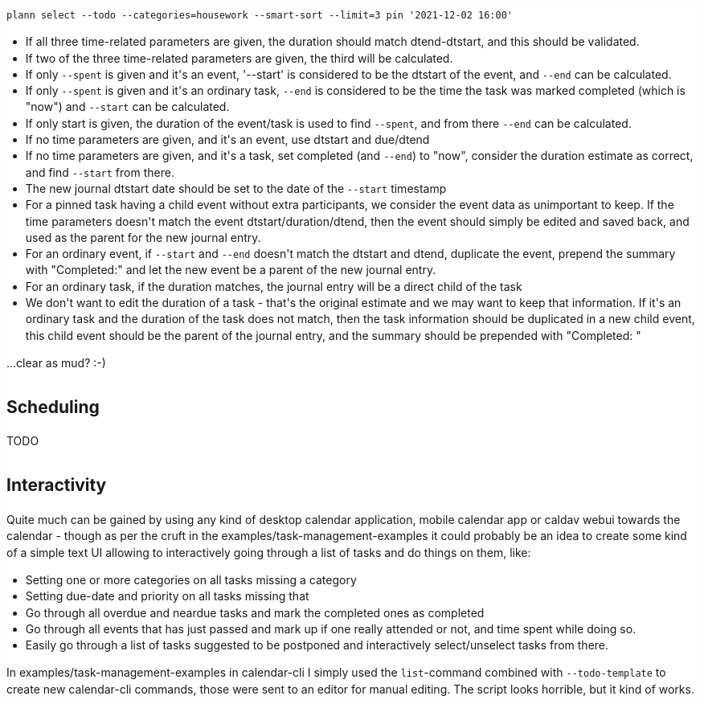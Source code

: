 ```plann select --todo --categories=housework --smart-sort --limit=3 pin '2021-12-02 16:00'```
* If all three time-related parameters are given, the duration should match dtend-dtstart, and this should be validated.
* If two of the three time-related parameters are given, the third will be calculated.
* If only `--spent` is given and it's an event, '--start' is considered to be the dtstart of the event, and `--end` can be calculated.
* If only `--spent` is given and it's an ordinary task, `--end` is considered to be the time the task was marked completed (which is "now") and `--start` can be calculated.
* If only start is given, the duration of the event/task is used to find `--spent`, and from there `--end` can be calculated.
* If no time parameters are given, and it's an event, use dtstart and due/dtend
* If no time parameters are given, and it's a task, set completed (and `--end`) to "now", consider the duration estimate as correct, and find `--start` from there.
* The new journal dtstart date should be set to the date of the `--start` timestamp
* For a pinned task having a child event without extra participants, we consider the event data as unimportant to keep.  If the time parameters doesn't match the event dtstart/duration/dtend, then the event should simply be edited and saved back, and used as the parent for the new journal entry.
* For an ordinary event, if `--start` and `--end` doesn't match the dtstart and dtend, duplicate the event, prepend the summary with "Completed:" and let the new event be a parent of the new journal entry.
* For an ordinary task, if the duration matches, the journal entry will be a direct child of the task
* We don't want to edit the duration of a task - that's the original estimate and we may want to keep that information.  If it's an ordinary task and the duration of the task does not match, then the task information should be duplicated in a new child event, this child event should be the parent of the journal entry, and the summary should be prepended with "Completed: "

...clear as mud? :-)

## Scheduling

TODO

## Interactivity

Quite much can be gained by using any kind of desktop calendar application, mobile calendar app or caldav webui towards the calendar - though as per the cruft in the examples/task-management-examples it could probably be an idea to create some kind of a simple text UI allowing to interactively going through a list of tasks and do things on them, like:

* Setting one or more categories on all tasks missing a category
* Setting due-date and priority on all tasks missing that
* Go through all overdue and neardue tasks and mark the completed ones as completed
* Go through all events that has just passed and mark up if one really attended or not, and time spent while doing so.
* Easily go through a list of tasks suggested to be postponed and interactively select/unselect tasks from there.

In examples/task-management-examples in calendar-cli I simply used the `list`-command combined with `--todo-template` to create new calendar-cli commands, those were sent to an editor for manual editing.  The script looks horrible, but it kind of works.
